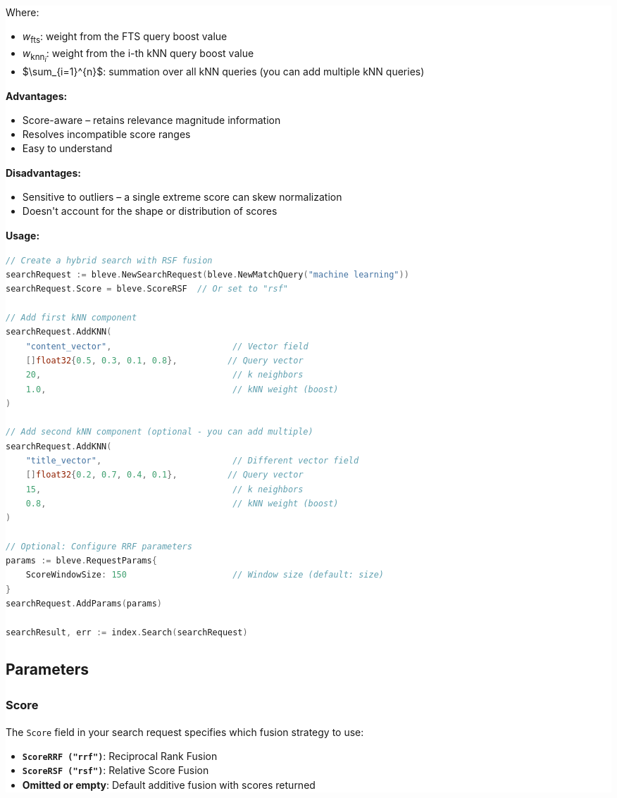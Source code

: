 Where:
* $w_{\text{fts}}$: weight from the FTS query boost value
* $w_{\text{knn}_i}$: weight from the i-th kNN query boost value
* $\sum_{i=1}^{n}$: summation over all kNN queries (you can add multiple kNN queries)

**Advantages:**
* Score-aware – retains relevance magnitude information
* Resolves incompatible score ranges
* Easy to understand

**Disadvantages:**
* Sensitive to outliers – a single extreme score can skew normalization
* Doesn't account for the shape or distribution of scores

**Usage:**

```go
// Create a hybrid search with RSF fusion
searchRequest := bleve.NewSearchRequest(bleve.NewMatchQuery("machine learning"))
searchRequest.Score = bleve.ScoreRSF  // Or set to "rsf"

// Add first kNN component
searchRequest.AddKNN(
    "content_vector",                        // Vector field
    []float32{0.5, 0.3, 0.1, 0.8},          // Query vector
    20,                                      // k neighbors
    1.0,                                     // kNN weight (boost)
)

// Add second kNN component (optional - you can add multiple)
searchRequest.AddKNN(
    "title_vector",                          // Different vector field
    []float32{0.2, 0.7, 0.4, 0.1},          // Query vector
    15,                                      // k neighbors
    0.8,                                     // kNN weight (boost)
)

// Optional: Configure RRF parameters
params := bleve.RequestParams{
    ScoreWindowSize: 150                     // Window size (default: size)
}
searchRequest.AddParams(params)

searchResult, err := index.Search(searchRequest)
```

## Parameters

### Score

The `Score` field in your search request specifies which fusion strategy to use:

* **`ScoreRRF ("rrf")`**: Reciprocal Rank Fusion
* **`ScoreRSF ("rsf")`**: Relative Score Fusion  
* **Omitted or empty**: Default additive fusion with scores returned
